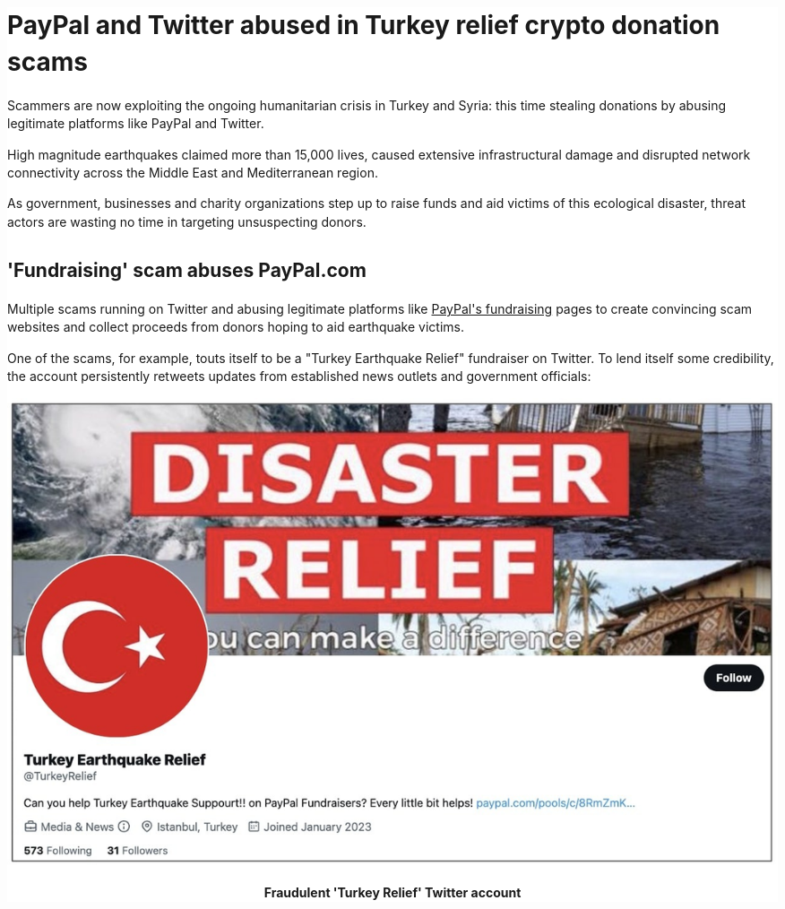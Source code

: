 # PayPal and Twitter abused in Turkey relief crypto donation scams

Scammers are now exploiting the ongoing humanitarian crisis in Turkey and Syria: this time stealing donations by abusing legitimate platforms like PayPal and Twitter.

High magnitude earthquakes claimed more than 15,000 lives, caused extensive infrastructural damage and disrupted network connectivity across the Middle East and Mediterranean region.

As government, businesses and charity organizations step up to raise funds and aid victims of this ecological disaster, threat actors are wasting no time in targeting unsuspecting donors.

## 'Fundraising' scam abuses PayPal.com

Multiple scams running on Twitter and abusing legitimate platforms like [PayPal's fundraising](https://www.paypal.com/us/non-profit/fundraising/fundraising-online) pages to create convincing scam websites and collect proceeds from donors hoping to aid earthquake victims.

One of the scams, for example, touts itself to be a "Turkey Earthquake Relief" fundraiser on Twitter. To lend itself some credibility, the account persistently retweets updates from established news outlets and government officials:

<p align="center"><img src="https://github.com/Summer-CMS-Vendor-Packages/sc-block-bad-crypto-filter-lists/blob/master/assets/images/paypal-and-twitter-abused-crypto-donation-scams/1.jpg"></p>
<p align="center"><strong>Fraudulent 'Turkey Relief' Twitter account</strong></p>
